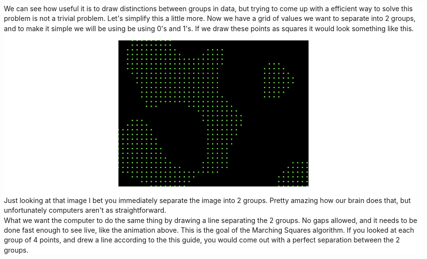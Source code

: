 We can see how useful it is to draw distinctions between groups in data, but trying to come up with a efficient way to
solve this problem is not a trivial problem. Let's simplify this a little more. 
Now we have a grid of values we want to separate into 2 groups, and to make it simple we 
will be using be using 0's and 1's. If we draw these points as squares it would look something like this.

<div style="text-align: center;">
    <img src="/assets/blog/2020-11-04-Marching_Squares-Algorithm/no-lines-example.png" class="img-bordered" style="max-height: 300px">
</div>

Just looking at that image I bet you immediately separate the image into 2 groups. Pretty amazing how our brain does that,
but unfortunately computers aren't as straightforward.\
What we want the computer to do the same thing by drawing a line separating the 2 groups. No gaps allowed, and it needs to be done fast enough to
see live, like the animation above. This is the goal of the Marching Squares algorithm. If you looked at each group of 4 points,
and drew a line according to the this guide, you would come out with a perfect separation between the 2 groups.
